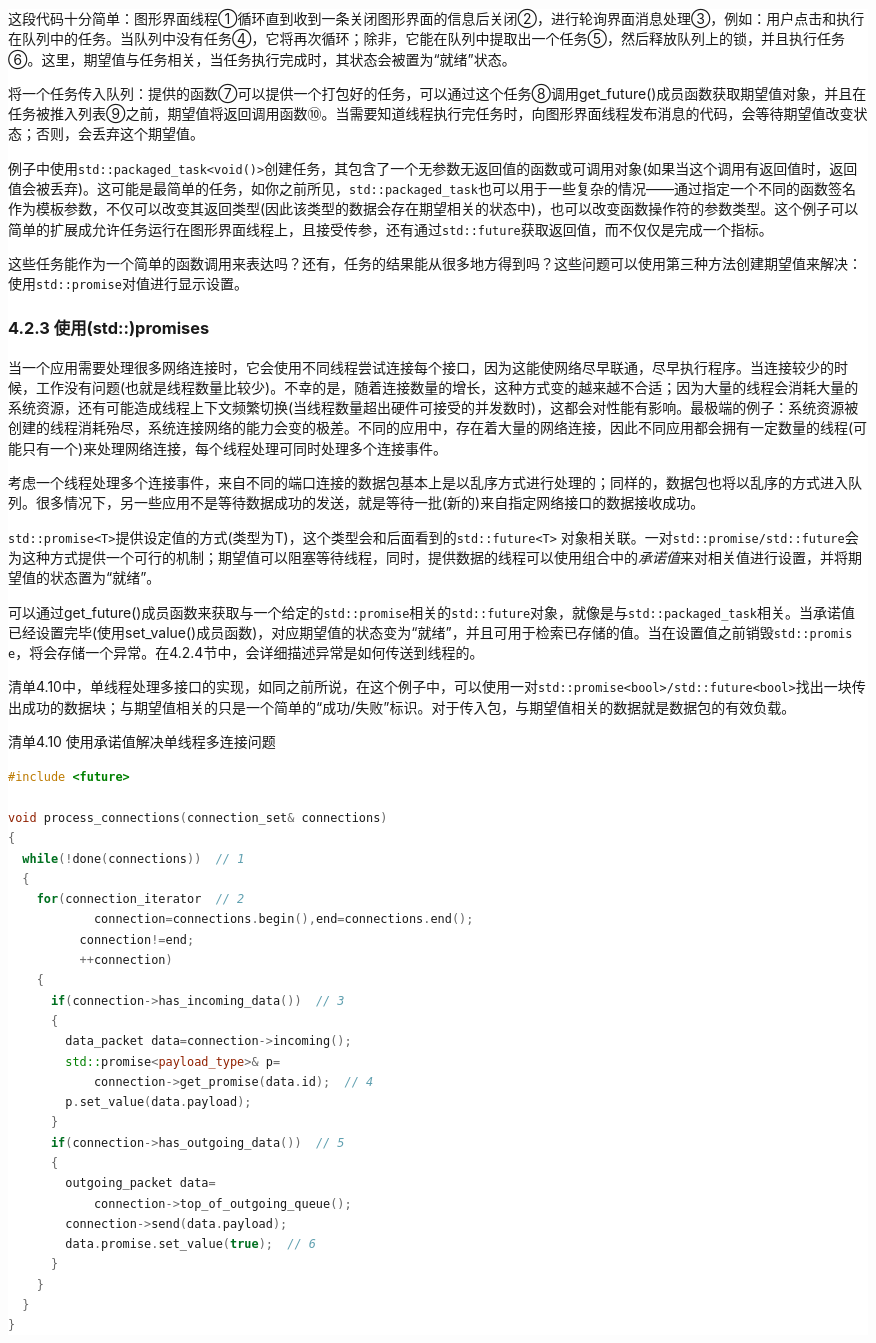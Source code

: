 这段代码十分简单：图形界面线程①循环直到收到一条关闭图形界面的信息后关闭②，进行轮询界面消息处理③，例如：用户点击和执行在队列中的任务。当队列中没有任务④，它将再次循环；除非，它能在队列中提取出一个任务⑤，然后释放队列上的锁，并且执行任务⑥。这里，期望值与任务相关，当任务执行完成时，其状态会被置为“就绪”状态。

将一个任务传入队列：提供的函数⑦可以提供一个打包好的任务，可以通过这个任务⑧调用get_future()成员函数获取期望值对象，并且在任务被推入列表⑨之前，期望值将返回调用函数⑩。当需要知道线程执行完任务时，向图形界面线程发布消息的代码，会等待期望值改变状态；否则，会丢弃这个期望值。

例子中使用`std::packaged_task<void()>`创建任务，其包含了一个无参数无返回值的函数或可调用对象(如果当这个调用有返回值时，返回值会被丢弃)。这可能是最简单的任务，如你之前所见，`std::packaged_task`也可以用于一些复杂的情况——通过指定一个不同的函数签名作为模板参数，不仅可以改变其返回类型(因此该类型的数据会存在期望相关的状态中)，也可以改变函数操作符的参数类型。这个例子可以简单的扩展成允许任务运行在图形界面线程上，且接受传参，还有通过`std::future`获取返回值，而不仅仅是完成一个指标。

这些任务能作为一个简单的函数调用来表达吗？还有，任务的结果能从很多地方得到吗？这些问题可以使用第三种方法创建期望值来解决：使用`std::promise`对值进行显示设置。

### 4.2.3 使用(std::)promises

当一个应用需要处理很多网络连接时，它会使用不同线程尝试连接每个接口，因为这能使网络尽早联通，尽早执行程序。当连接较少的时候，工作没有问题(也就是线程数量比较少)。不幸的是，随着连接数量的增长，这种方式变的越来越不合适；因为大量的线程会消耗大量的系统资源，还有可能造成线程上下文频繁切换(当线程数量超出硬件可接受的并发数时)，这都会对性能有影响。最极端的例子：系统资源被创建的线程消耗殆尽，系统连接网络的能力会变的极差。不同的应用中，存在着大量的网络连接，因此不同应用都会拥有一定数量的线程(可能只有一个)来处理网络连接，每个线程处理可同时处理多个连接事件。

考虑一个线程处理多个连接事件，来自不同的端口连接的数据包基本上是以乱序方式进行处理的；同样的，数据包也将以乱序的方式进入队列。很多情况下，另一些应用不是等待数据成功的发送，就是等待一批(新的)来自指定网络接口的数据接收成功。

`std::promise<T>`提供设定值的方式(类型为T)，这个类型会和后面看到的`std::future<T>` 对象相关联。一对`std::promise/std::future`会为这种方式提供一个可行的机制；期望值可以阻塞等待线程，同时，提供数据的线程可以使用组合中的*承诺值*来对相关值进行设置，并将期望值的状态置为“就绪”。

可以通过get_future()成员函数来获取与一个给定的`std::promise`相关的`std::future`对象，就像是与`std::packaged_task`相关。当承诺值已经设置完毕(使用set_value()成员函数)，对应期望值的状态变为“就绪”，并且可用于检索已存储的值。当在设置值之前销毁`std::promise`，将会存储一个异常。在4.2.4节中，会详细描述异常是如何传送到线程的。

清单4.10中，单线程处理多接口的实现，如同之前所说，在这个例子中，可以使用一对`std::promise<bool>/std::future<bool>`找出一块传出成功的数据块；与期望值相关的只是一个简单的“成功/失败”标识。对于传入包，与期望值相关的数据就是数据包的有效负载。

清单4.10 使用承诺值解决单线程多连接问题

```c++
#include <future>

void process_connections(connection_set& connections)
{
  while(!done(connections))  // 1
  {
    for(connection_iterator  // 2
            connection=connections.begin(),end=connections.end();
          connection!=end;
          ++connection)
    {
      if(connection->has_incoming_data())  // 3
      {
        data_packet data=connection->incoming();
        std::promise<payload_type>& p=
            connection->get_promise(data.id);  // 4
        p.set_value(data.payload);
      }
      if(connection->has_outgoing_data())  // 5
      {
        outgoing_packet data=
            connection->top_of_outgoing_queue();
        connection->send(data.payload);
        data.promise.set_value(true);  // 6
      }
    }
  }
}
```
